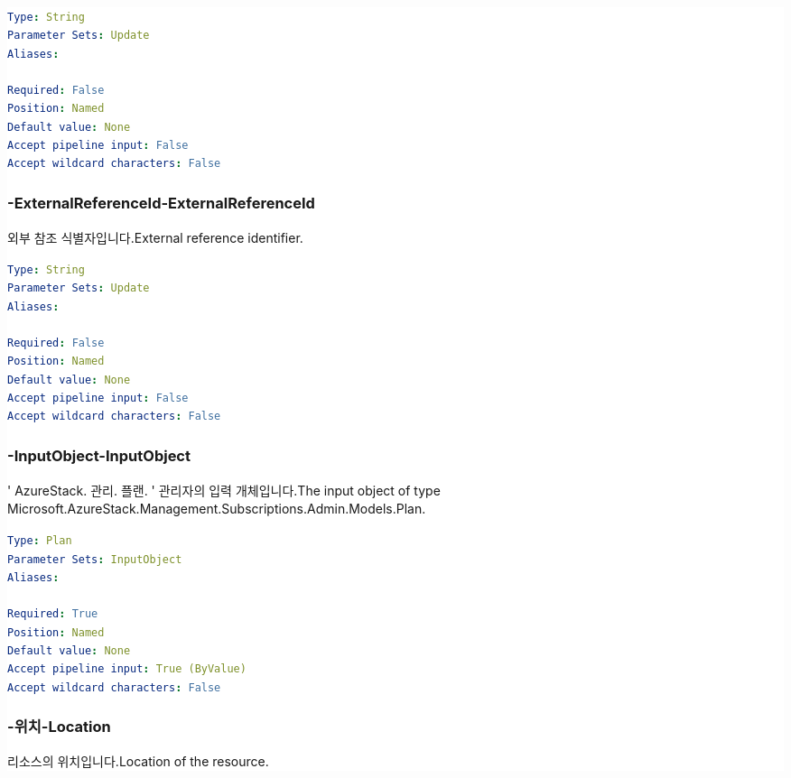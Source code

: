 ```yaml
Type: String
Parameter Sets: Update
Aliases: 

Required: False
Position: Named
Default value: None
Accept pipeline input: False
Accept wildcard characters: False
```

### <span data-ttu-id="ca8a2-118">-ExternalReferenceId</span><span class="sxs-lookup"><span data-stu-id="ca8a2-118">-ExternalReferenceId</span></span>
<span data-ttu-id="ca8a2-119">외부 참조 식별자입니다.</span><span class="sxs-lookup"><span data-stu-id="ca8a2-119">External reference identifier.</span></span>

```yaml
Type: String
Parameter Sets: Update
Aliases: 

Required: False
Position: Named
Default value: None
Accept pipeline input: False
Accept wildcard characters: False
```

### <span data-ttu-id="ca8a2-120">-InputObject</span><span class="sxs-lookup"><span data-stu-id="ca8a2-120">-InputObject</span></span>
<span data-ttu-id="ca8a2-121">' AzureStack. 관리. 플랜. ' 관리자의 입력 개체입니다.</span><span class="sxs-lookup"><span data-stu-id="ca8a2-121">The input object of type Microsoft.AzureStack.Management.Subscriptions.Admin.Models.Plan.</span></span>

```yaml
Type: Plan
Parameter Sets: InputObject
Aliases: 

Required: True
Position: Named
Default value: None
Accept pipeline input: True (ByValue)
Accept wildcard characters: False
```

### <span data-ttu-id="ca8a2-122">-위치</span><span class="sxs-lookup"><span data-stu-id="ca8a2-122">-Location</span></span>
<span data-ttu-id="ca8a2-123">리소스의 위치입니다.</span><span class="sxs-lookup"><span data-stu-id="ca8a2-123">Location of the resource.</span></span>
